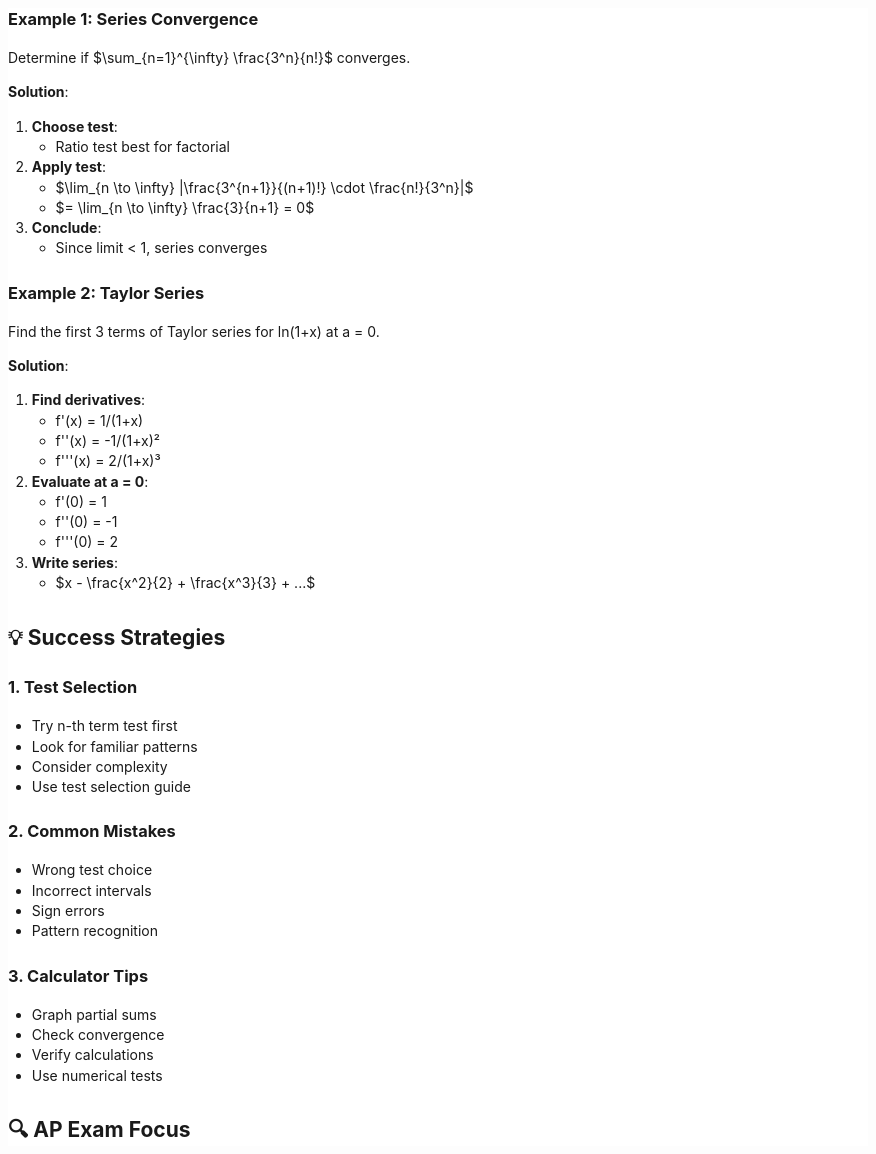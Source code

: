 ### Example 1: Series Convergence
Determine if $\sum_{n=1}^{\infty} \frac{3^n}{n!}$ converges.

**Solution**:
1. **Choose test**:
   - Ratio test best for factorial
2. **Apply test**:
   - $\lim_{n \to \infty} |\frac{3^{n+1}}{(n+1)!} \cdot \frac{n!}{3^n}|$
   - $= \lim_{n \to \infty} \frac{3}{n+1} = 0$
3. **Conclude**:
   - Since limit < 1, series converges

### Example 2: Taylor Series
Find the first 3 terms of Taylor series for ln(1+x) at a = 0.

**Solution**:
1. **Find derivatives**:
   - f'(x) = 1/(1+x)
   - f''(x) = -1/(1+x)²
   - f'''(x) = 2/(1+x)³
2. **Evaluate at a = 0**:
   - f'(0) = 1
   - f''(0) = -1
   - f'''(0) = 2
3. **Write series**:
   - $x - \frac{x^2}{2} + \frac{x^3}{3} + ...$

## 💡 Success Strategies

### 1. Test Selection
- Try n-th term test first
- Look for familiar patterns
- Consider complexity
- Use test selection guide

### 2. Common Mistakes
- Wrong test choice
- Incorrect intervals
- Sign errors
- Pattern recognition

### 3. Calculator Tips
- Graph partial sums
- Check convergence
- Verify calculations
- Use numerical tests

## 🔍 AP Exam Focus
